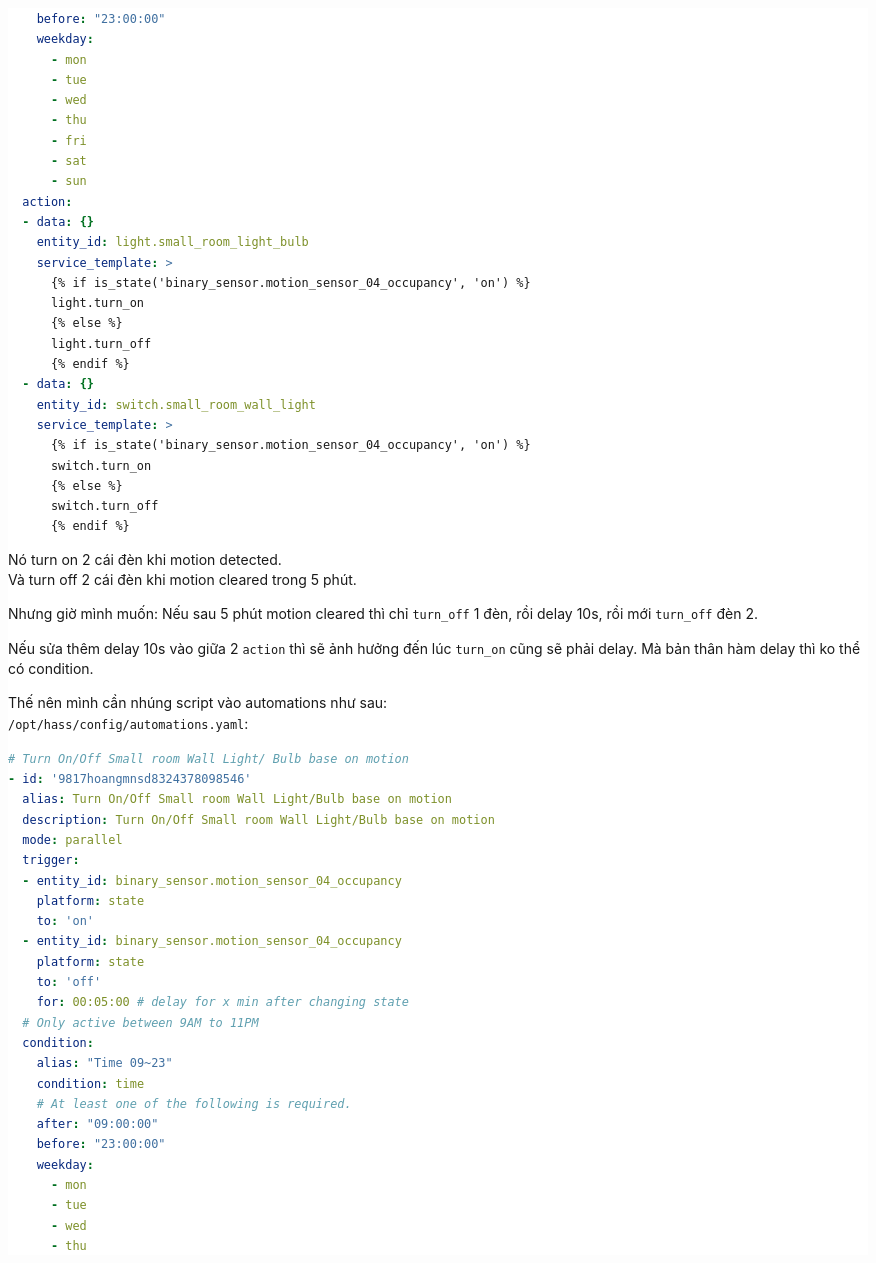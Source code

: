 ```yml
    before: "23:00:00"
    weekday:
      - mon
      - tue
      - wed
      - thu
      - fri
      - sat
      - sun
  action:
  - data: {}
    entity_id: light.small_room_light_bulb
    service_template: >
      {% if is_state('binary_sensor.motion_sensor_04_occupancy', 'on') %}
      light.turn_on
      {% else %}
      light.turn_off
      {% endif %}
  - data: {}
    entity_id: switch.small_room_wall_light
    service_template: >
      {% if is_state('binary_sensor.motion_sensor_04_occupancy', 'on') %}
      switch.turn_on
      {% else %}
      switch.turn_off
      {% endif %}
```
Nó turn on 2 cái đèn khi motion detected.  
Và turn off 2 cái đèn khi motion cleared trong 5 phút.  

Nhưng giờ mình muốn: Nếu sau 5 phút motion cleared thì chỉ `turn_off` 1 đèn, rồi delay 10s, rồi mới `turn_off` đèn 2.

Nếu sửa thêm delay 10s vào giữa 2 `action` thì sẽ ảnh hưởng đến lúc `turn_on` cũng sẽ phải delay. Mà bản thân hàm delay thì ko thể có condition.

Thế nên mình cần nhúng script vào automations như sau:  
`/opt/hass/config/automations.yaml`:  
```yml
# Turn On/Off Small room Wall Light/ Bulb base on motion
- id: '9817hoangmnsd8324378098546'
  alias: Turn On/Off Small room Wall Light/Bulb base on motion
  description: Turn On/Off Small room Wall Light/Bulb base on motion
  mode: parallel
  trigger:
  - entity_id: binary_sensor.motion_sensor_04_occupancy
    platform: state
    to: 'on'
  - entity_id: binary_sensor.motion_sensor_04_occupancy
    platform: state
    to: 'off'
    for: 00:05:00 # delay for x min after changing state
  # Only active between 9AM to 11PM
  condition:
    alias: "Time 09~23"
    condition: time
    # At least one of the following is required.
    after: "09:00:00"
    before: "23:00:00"
    weekday:
      - mon
      - tue
      - wed
      - thu
```